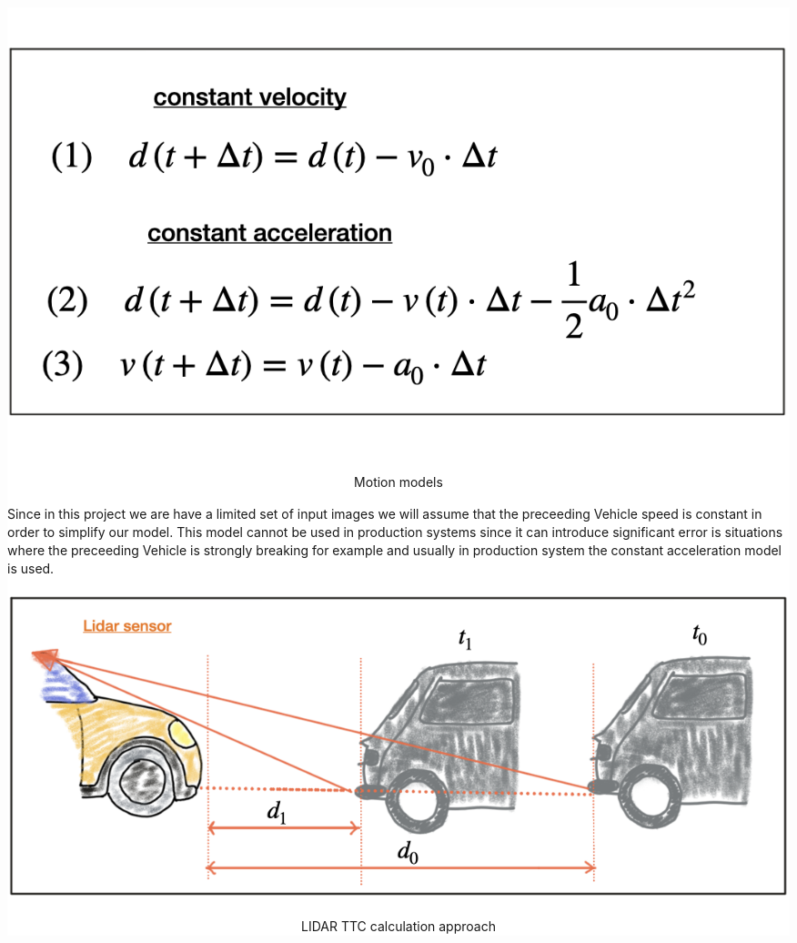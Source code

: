 <img src="images/cvm_cam.png" width="1021" height="493" />
</p>
<p align="center">
Motion models
</p>

Since in this project we are have a limited set of input images we will assume that the preceeding Vehicle speed is constant in order to simplify our model. This model cannot be used in production systems since it can introduce significant error is situations where the preceeding Vehicle is strongly breaking for example and usually in production system the constant acceleration model is used.

<p align="center">
<img src="images/lidar_ttc.png" width="1015" height="339" />
</p>
<p align="center">
LIDAR TTC calculation approach
</p>
